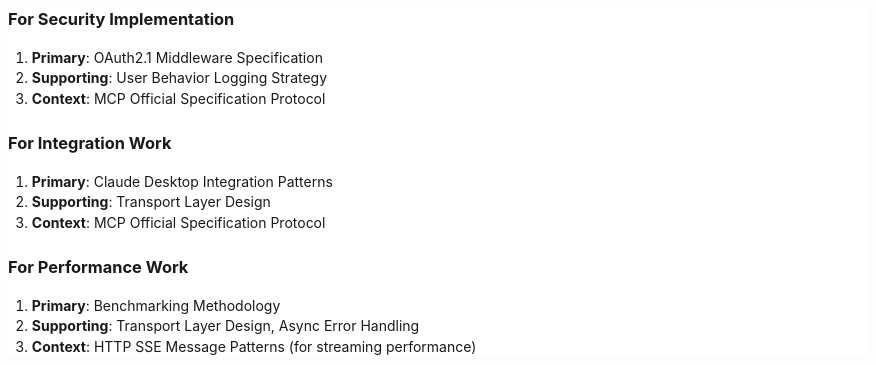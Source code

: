 ### For Security Implementation
1. **Primary**: OAuth2.1 Middleware Specification
2. **Supporting**: User Behavior Logging Strategy
3. **Context**: MCP Official Specification Protocol

### For Integration Work
1. **Primary**: Claude Desktop Integration Patterns
2. **Supporting**: Transport Layer Design
3. **Context**: MCP Official Specification Protocol

### For Performance Work
1. **Primary**: Benchmarking Methodology
2. **Supporting**: Transport Layer Design, Async Error Handling
3. **Context**: HTTP SSE Message Patterns (for streaming performance)
